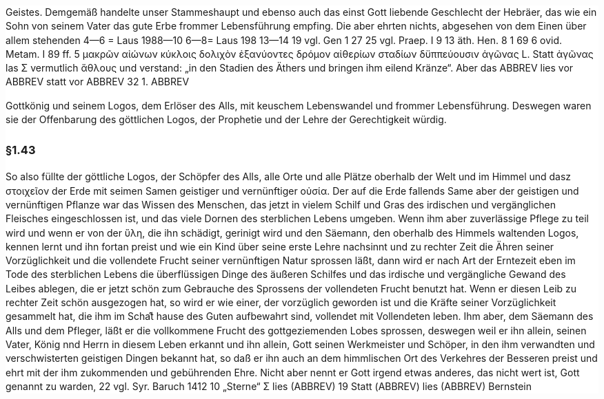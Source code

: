 Geistes. Demgemäß handelte unser Stammeshaupt und <supplied reason="undefined" resp="#editor">ebenso</supplied> auch das <lb n="30"/>
einst Gott liebende Geschlecht der Hebräer, das wie ein Sohn von
seinem Vater das gute Erbe frommer Lebensführung empfing. <corr resp="#editor">Die</corr>
aber ehrten nichts, abgesehen von dem Einen über allem <supplied reason="undefined" resp="#editor">stehenden</supplied>
<note type="footnote">4—6 = Laus 1988—10 6—8= Laus 198 13—14 19 vgl. Gen 1 27
25 vgl. Praep. I 9 13 äth. Hen. 8 1 69 6 ovid. Metam. I 89 ff.</note>
<note type="footnote">5 μακρῶν αἰώνων κύκλοις δολιχὸν ἐξανύοντες δρόμον αἰθερίων σταδίων δϋππεύουσιν
ἁγῶνας L. Statt ἀγῶνας las Σ vermutlich ἄθλους und verstand: „in den
Stadien des Äthers und bringen ihm eilend Kränze“. Aber das <foreign xml:lang="abbr">ABBREV</foreign> lies vor
<foreign xml:lang="abbr">ABBREV</foreign> statt vor <foreign xml:lang="abbr">ABBREV</foreign> 32 1. <foreign xml:lang="abbr">ABBREV</foreign></note>

<pb n="v.3.pt.2.p.60"/>
Gottkönig und seinem Logos, dem Erlöser des Alls, mit keuschem
Lebenswandel und frommer Lebensführung. Deswegen waren sie der
Offenbarung des göttlichen Logos, der Prophetie und der Lehre der
Gerechtigkeit würdig.</p>  

### §1.43  

<p>So also füllte der göttliche Logos, der
<lb n="5"/> Schöpfer des Alls, alle Orte und alle Plätze oberhalb der Welt und im
Himmel und dasz στοιχεῖον der Erde mit seimen Samen geistiger und
vernünftiger οὐσία. Der auf die Erde fallends Same aber der geistigen
und vernünftigen Pflanze war das Wissen des Menschen, das jetzt in 
vielem Schilf und Gras des irdischen und vergänglichen Fleisches eingeschlossen 
<lb n="10"/> ist, und das viele <corr resp="#editor">Dornen</corr> des sterblichen Lebens umgeben.
Wenn ihm aber zuverlässige Pflege zu teil wird und <supplied reason="undefined" resp="#editor">wenn</supplied> er von der
ὕλη, die ihn schädigt, gerinigt wird und den Säemann, den oberhalb
des Himmels <supplied reason="undefined" resp="#editor">waltenden</supplied> Logos, kennen lernt und ihn fortan preist und
wie ein Kind über seine erste Lehre nachsinnt und zu rechter Zeit die
<lb n="15"/> Ähren seiner Vorzüglichkeit und die vollendete Frucht seiner vernünftigen
Natur sprossen läßt, <supplied reason="undefined" resp="#editor">dann</supplied> wird er nach Art der Erntezeit eben
im Tode des sterblichen Lebens die überflüssigen <supplied reason="undefined" resp="#editor">Dinge</supplied> des äußeren
Schilfes und das irdische und vergängliche Gewand des Leibes ablegen,
die er jetzt schön zum Gebrauche des <corr resp="#editor">Sprossens</corr> der vollendeten Frucht
<lb n="20"/> benutzt hat. Wenn er diesen <supplied reason="undefined" resp="#editor">Leib</supplied> zu rechter Zeit schön ausgezogen
hat, so <corr resp="#editor">wird</corr> er wie einer, der vorzüglich geworden ist und die Kräfte
seiner Vorzüglichkeit gesammelt hat, die <supplied reason="undefined" resp="#editor">ihm</supplied> im Schat͌ hause des Guten
aufbewahrt sind, vollendet mit Vollendeten leben. Ihm aber, dem Säemann
des Alls und dem Pfleger, läßt er die vollkommene Frucht des
<lb n="25"/> gottgeziemenden Lobes sprossen, deswegen weil er ihn allein, seinen <milestone unit="altnumbering" n="21"/>
Vater, König nnd Herrn in diesem Leben erkannt und ihn allein, Gott
seinen Werkmeister und Schöper, in den ihm verwandten und verschwisterten
<supplied reason="undefined" resp="#editor">geistigen Dingen</supplied> bekannt hat, so daß er ihn auch an dem
<supplied reason="undefined" resp="#editor">himmlischen</supplied> Ort des Verkehres der Besseren preist und ehrt mit der
<lb n="30"/> ihm zukommenden und gebührenden Ehre. Nicht aber nennt er Gott
irgend etwas anderes, das nicht wert ist, Gott genannt zu warden,
<note type="footnote">22 vgl. Syr. Baruch 1412</note>
<note type="footnote">10 „Sterne“ Σ lies (<foreign xml:lang="abbr">ABBREV</foreign>) 19 Statt (ΑΒΒREV) lies (<foreign xml:lang="abbr">ABBREV</foreign>) Bernstein